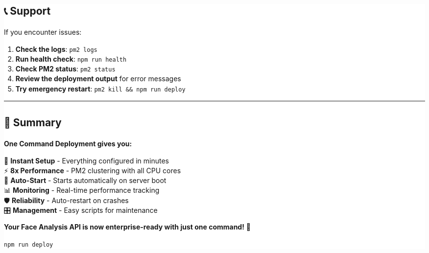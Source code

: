 ## 📞 **Support**

If you encounter issues:

1. **Check the logs**: `pm2 logs`
2. **Run health check**: `npm run health`
3. **Check PM2 status**: `pm2 status`
4. **Review the deployment output** for error messages
5. **Try emergency restart**: `pm2 kill && npm run deploy`

---

## 🎯 **Summary**

**One Command Deployment gives you:**

🚀 **Instant Setup** - Everything configured in minutes  
⚡ **8x Performance** - PM2 clustering with all CPU cores  
🔄 **Auto-Start** - Starts automatically on server boot  
📊 **Monitoring** - Real-time performance tracking  
🛡️ **Reliability** - Auto-restart on crashes  
🎛️ **Management** - Easy scripts for maintenance  

**Your Face Analysis API is now enterprise-ready with just one command!** 🎉

```bash
npm run deploy
```
